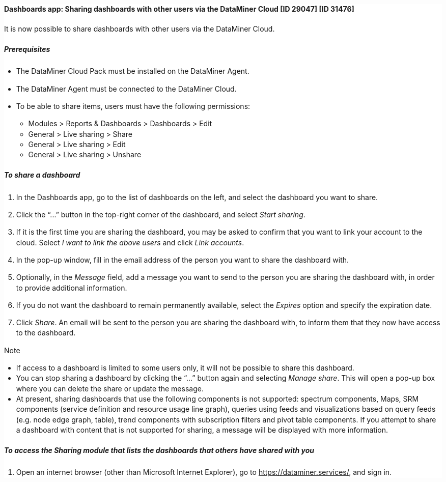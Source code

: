 #### Dashboards app: Sharing dashboards with other users via the DataMiner Cloud \[ID 29047\] \[ID 31476\]

It is now possible to share dashboards with other users via the DataMiner Cloud.

##### Prerequisites

- The DataMiner Cloud Pack must be installed on the DataMiner Agent.
- The DataMiner Agent must be connected to the DataMiner Cloud.
- To be able to share items, users must have the following permissions:

  - Modules \> Reports & Dashboards \> Dashboards \> Edit
  - General \> Live sharing \> Share
  - General \> Live sharing \> Edit
  - General \> Live sharing \> Unshare

##### To share a dashboard

1. In the Dashboards app, go to the list of dashboards on the left, and select the dashboard you want to share.

1. Click the “...” button in the top-right corner of the dashboard, and select *Start sharing*.

1. If it is the first time you are sharing the dashboard, you may be asked to confirm that you want to link your account to the cloud. Select *I want to link the above users* and click *Link accounts*.

1. In the pop-up window, fill in the email address of the person you want to share the dashboard with.

1. Optionally, in the *Message* field, add a message you want to send to the person you are sharing the dashboard with, in order to provide additional information.

1. If you do not want the dashboard to remain permanently available, select the *Expires* option and specify the expiration date.

1. Click *Share*. An email will be sent to the person you are sharing the dashboard with, to inform them that they now have access to the dashboard.

> [!NOTE]
>
> - If access to a dashboard is limited to some users only, it will not be possible to share this dashboard.
> - You can stop sharing a dashboard by clicking the “...” button again and selecting *Manage share*. This will open a pop-up box where you can delete the share or update the message.
> - At present, sharing dashboards that use the following components is not supported: spectrum components, Maps, SRM components (service definition and resource usage line graph), queries using feeds and visualizations based on query feeds (e.g. node edge graph, table), trend components with subscription filters and pivot table components. If you attempt to share a dashboard with content that is not supported for sharing, a message will be displayed with more information.

##### To access the Sharing module that lists the dashboards that others have shared with you

1. Open an internet browser (other than Microsoft Internet Explorer), go to <https://dataminer.services/>, and sign in.
